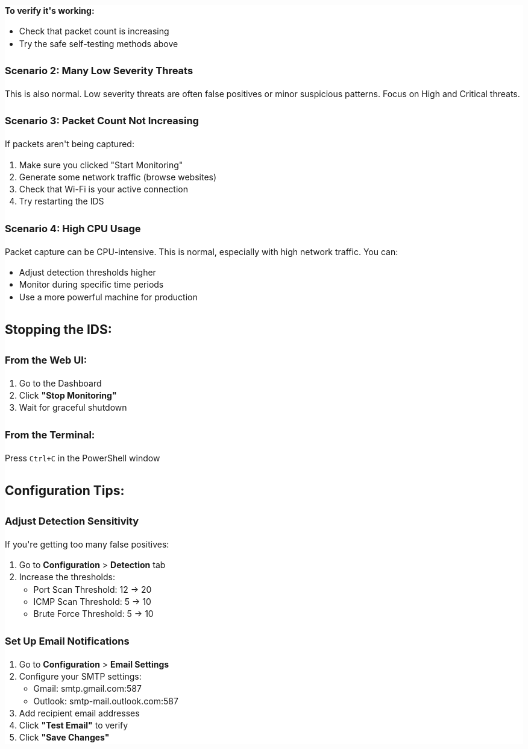 **To verify it's working:**
- Check that packet count is increasing
- Try the safe self-testing methods above

### Scenario 2: Many Low Severity Threats

This is also normal. Low severity threats are often false positives or minor suspicious patterns. Focus on High and Critical threats.

### Scenario 3: Packet Count Not Increasing

If packets aren't being captured:
1. Make sure you clicked "Start Monitoring"
2. Generate some network traffic (browse websites)
3. Check that Wi-Fi is your active connection
4. Try restarting the IDS

### Scenario 4: High CPU Usage

Packet capture can be CPU-intensive. This is normal, especially with high network traffic. You can:
- Adjust detection thresholds higher
- Monitor during specific time periods
- Use a more powerful machine for production

## Stopping the IDS:

### From the Web UI:
1. Go to the Dashboard
2. Click **"Stop Monitoring"**
3. Wait for graceful shutdown

### From the Terminal:
Press `Ctrl+C` in the PowerShell window

## Configuration Tips:

### Adjust Detection Sensitivity

If you're getting too many false positives:

1. Go to **Configuration** > **Detection** tab
2. Increase the thresholds:
   - Port Scan Threshold: 12 → 20
   - ICMP Scan Threshold: 5 → 10
   - Brute Force Threshold: 5 → 10

### Set Up Email Notifications

1. Go to **Configuration** > **Email Settings**
2. Configure your SMTP settings:
   - Gmail: smtp.gmail.com:587
   - Outlook: smtp-mail.outlook.com:587
3. Add recipient email addresses
4. Click **"Test Email"** to verify
5. Click **"Save Changes"**
